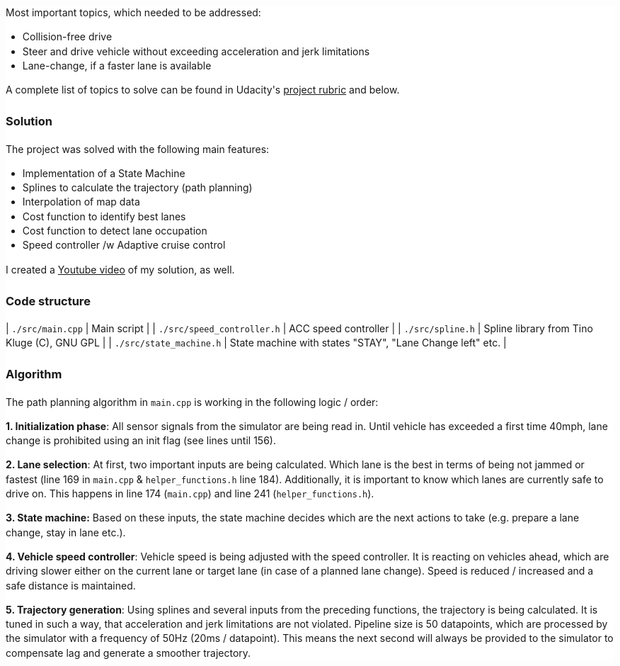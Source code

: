 Most important topics, which needed to be addressed:

- Collision-free drive
- Steer and drive vehicle without exceeding acceleration and jerk limitations
- Lane-change, if a faster lane is available

A complete list of topics to solve can be found in Udacity's [project rubric](https://review.udacity.com/#!/rubrics/1971/view) and below.

### Solution

The project was solved with the following main features:

- Implementation of a State Machine
- Splines to calculate the trajectory (path planning) 
- Interpolation of map data
- Cost function to identify best lanes
- Cost function to detect lane occupation 
- Speed controller /w Adaptive cruise control

I created a [Youtube video](https://youtu.be/p9Mxwi5ICnw) of my solution, as well. 

### Code structure

| ```./src/main.cpp``` | Main script |
| ```./src/speed_controller.h``` | ACC speed controller |
| ```./src/spline.h``` | Spline library from Tino Kluge (C), GNU GPL |
| ```./src/state_machine.h``` | State machine with states "STAY", "Lane Change left" etc. |

### Algorithm

The path planning algorithm in ```main.cpp``` is working in the following logic / order:

**1. Initialization phase**: All sensor signals from the simulator are being read in. Until vehicle has exceeded a first time 40mph, lane change is prohibited using an init flag (see lines until 156).
  
**2. Lane selection**: At first, two important inputs are being calculated. Which lane is the best in terms of being not jammed or fastest (line 169 in ```main.cpp``` & ```helper_functions.h``` line 184). Additionally, it is important to know which lanes are currently safe to drive on. This happens in line 174 (```main.cpp```) and line 241 (```helper_functions.h```). 

**3. State machine:** Based on these inputs, the state machine decides which are the next actions to take (e.g. prepare a lane change, stay in lane etc.). 

**4. Vehicle speed controller**: Vehicle speed is being adjusted with the speed controller. It is reacting on vehicles ahead, which are driving slower either on the current lane or target lane (in case of a planned lane change). Speed is reduced / increased and a safe distance is maintained.

**5. Trajectory generation**: Using splines and several inputs from the preceding functions, the trajectory is being calculated. It is tuned in such a way, that acceleration and jerk limitations are not violated. Pipeline size is 50 datapoints, which are processed by the simulator with a frequency of 50Hz (20ms / datapoint). This means the next second will always be provided to the simulator to compensate lag and generate a smoother trajectory.  
